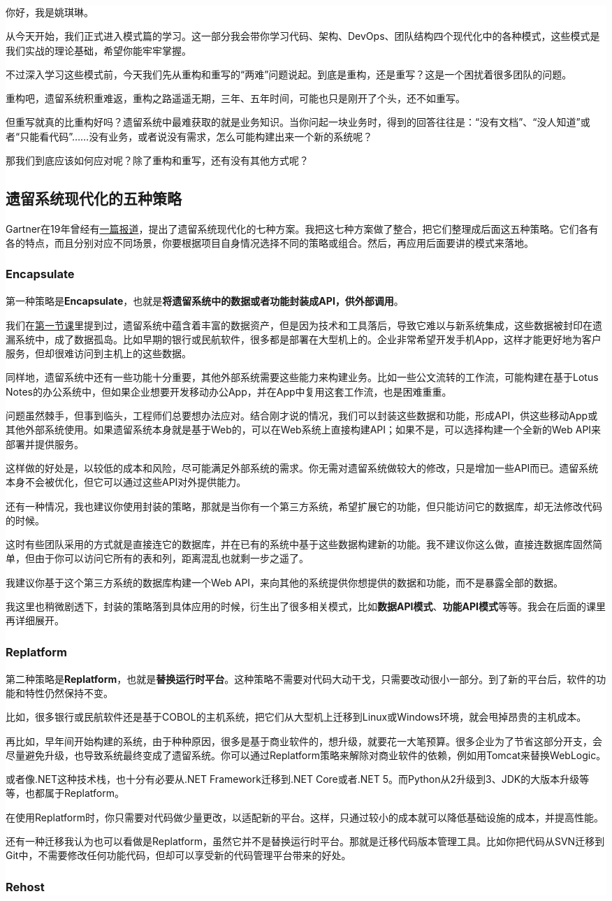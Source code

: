 你好，我是姚琪琳。

从今天开始，我们正式进入模式篇的学习。这一部分我会带你学习代码、架构、DevOps、团队结构四个现代化中的各种模式，这些模式是我们实战的理论基础，希望你能牢牢掌握。

不过深入学习这些模式前，今天我们先从重构和重写的“两难”问题说起。到底是重构，还是重写？这是一个困扰着很多团队的问题。

重构吧，遗留系统积重难返，重构之路遥遥无期，三年、五年时间，可能也只是刚开了个头，还不如重写。

但重写就真的比重构好吗？遗留系统中最难获取的就是业务知识。当你问起一块业务时，得到的回答往往是：“没有文档”、“没人知道”或者“只能看代码”……没有业务，或者说没有需求，怎么可能构建出来一个新的系统呢？

那我们到底应该如何应对呢？除了重构和重写，还有没有其他方式呢？

## 遗留系统现代化的五种策略

Gartner在19年曾经有[一篇报道](https://www.gartner.com/smarterwithgartner/7-options-to-modernize-legacy-systems)，提出了遗留系统现代化的七种方案。我把这七种方案做了整合，把它们整理成后面这五种策略。它们各有各的特点，而且分别对应不同场景，你要根据项目自身情况选择不同的策略或组合。然后，再应用后面要讲的模式来落地。

### Encapsulate

第一种策略是**Encapsulate**，也就是**将遗留系统中的数据或者功能封装成API，供外部调用**。

我们在[第一节课](https://time.geekbang.org/column/article/505740)里提到过，遗留系统中蕴含着丰富的数据资产，但是因为技术和工具落后，导致它难以与新系统集成，这些数据被封印在遗漏系统中，成了数据孤岛。比如早期的银行或民航软件，很多都是部署在大型机上的。企业非常希望开发手机App，这样才能更好地为客户服务，但却很难访问到主机上的这些数据。

同样地，遗留系统中还有一些功能十分重要，其他外部系统需要这些能力来构建业务。比如一些公文流转的工作流，可能构建在基于Lotus Notes的办公系统中，但如果企业想要开发移动办公App，并在App中复用这套工作流，也是困难重重。

问题虽然棘手，但事到临头，工程师们总要想办法应对。结合刚才说的情况，我们可以封装这些数据和功能，形成API，供这些移动App或其他外部系统使用。如果遗留系统本身就是基于Web的，可以在Web系统上直接构建API；如果不是，可以选择构建一个全新的Web API来部署并提供服务。

这样做的好处是，以较低的成本和风险，尽可能满足外部系统的需求。你无需对遗留系统做较大的修改，只是增加一些API而已。遗留系统本身不会被优化，但它可以通过这些API对外提供能力。

还有一种情况，我也建议你使用封装的策略，那就是当你有一个第三方系统，希望扩展它的功能，但只能访问它的数据库，却无法修改代码的时候。

这时有些团队采用的方式就是直接连它的数据库，并在已有的系统中基于这些数据构建新的功能。我不建议你这么做，直接连数据库固然简单，但由于你可以访问它所有的表和列，距离混乱也就剩一步之遥了。

我建议你基于这个第三方系统的数据库构建一个Web API，来向其他的系统提供你想提供的数据和功能，而不是暴露全部的数据。

我这里也稍微剧透下，封装的策略落到具体应用的时候，衍生出了很多相关模式，比如**数据API模式**、**功能API模式**等等。我会在后面的课里再详细展开。

### Replatform

第二种策略是**Replatform**，也就是**替换运行时平台**。这种策略不需要对代码大动干戈，只需要改动很小一部分。到了新的平台后，软件的功能和特性仍然保持不变。

比如，很多银行或民航软件还是基于COBOL的主机系统，把它们从大型机上迁移到Linux或Windows环境，就会甩掉昂贵的主机成本。

再比如，早年间开始构建的系统，由于种种原因，很多是基于商业软件的，想升级，就要花一大笔预算。很多企业为了节省这部分开支，会尽量避免升级，也导致系统最终变成了遗留系统。你可以通过Replatform策略来解除对商业软件的依赖，例如用Tomcat来替换WebLogic。

或者像.NET这种技术栈，也十分有必要从.NET Framework迁移到.NET Core或者.NET 5。而Python从2升级到3、JDK的大版本升级等等，也都属于Replatform。

在使用Replatform时，你只需要对代码做少量更改，以适配新的平台。这样，只通过较小的成本就可以降低基础设施的成本，并提高性能。

还有一种迁移我认为也可以看做是Replatform，虽然它并不是替换运行时平台。那就是迁移代码版本管理工具。比如你把代码从SVN迁移到Git中，不需要修改任何功能代码，但却可以享受新的代码管理平台带来的好处。

### Rehost
